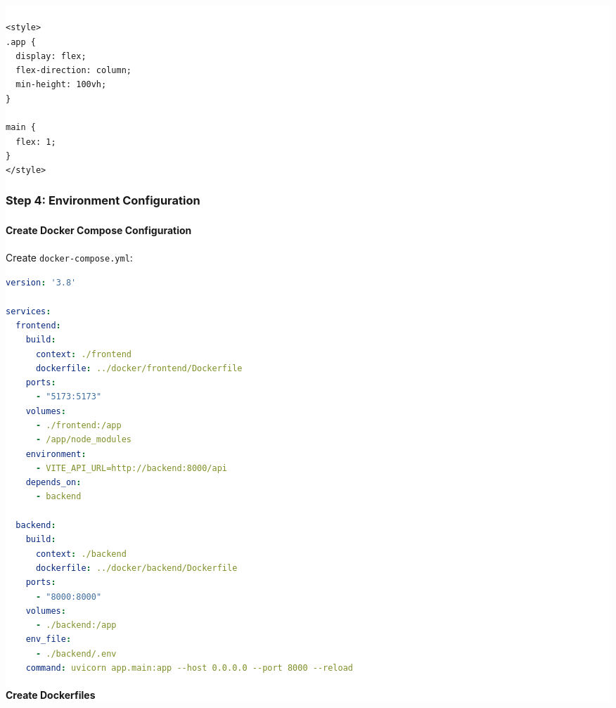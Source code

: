 ```vue

<style>
.app {
  display: flex;
  flex-direction: column;
  min-height: 100vh;
}

main {
  flex: 1;
}
</style>
```

### Step 4: Environment Configuration

#### Create Docker Compose Configuration

Create `docker-compose.yml`:

```yaml
version: '3.8'

services:
  frontend:
    build:
      context: ./frontend
      dockerfile: ../docker/frontend/Dockerfile
    ports:
      - "5173:5173"
    volumes:
      - ./frontend:/app
      - /app/node_modules
    environment:
      - VITE_API_URL=http://backend:8000/api
    depends_on:
      - backend

  backend:
    build:
      context: ./backend
      dockerfile: ../docker/backend/Dockerfile
    ports:
      - "8000:8000"
    volumes:
      - ./backend:/app
    env_file:
      - ./backend/.env
    command: uvicorn app.main:app --host 0.0.0.0 --port 8000 --reload
```

#### Create Dockerfiles
